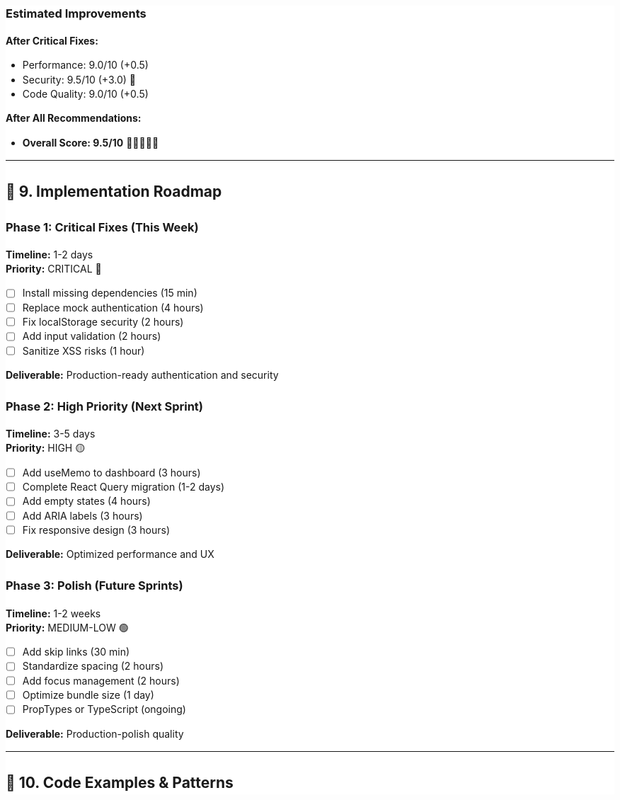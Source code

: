 ### Estimated Improvements

**After Critical Fixes:**
- Performance: 9.0/10 (+0.5)
- Security: 9.5/10 (+3.0) 🎯
- Code Quality: 9.0/10 (+0.5)

**After All Recommendations:**
- **Overall Score: 9.5/10** 🌟🌟🌟🌟🌟

---

## 🎯 9. Implementation Roadmap

### Phase 1: Critical Fixes (This Week)
**Timeline:** 1-2 days  
**Priority:** CRITICAL 🔴

- [ ] Install missing dependencies (15 min)
- [ ] Replace mock authentication (4 hours)
- [ ] Fix localStorage security (2 hours)
- [ ] Add input validation (2 hours)
- [ ] Sanitize XSS risks (1 hour)

**Deliverable:** Production-ready authentication and security

### Phase 2: High Priority (Next Sprint)
**Timeline:** 3-5 days  
**Priority:** HIGH 🟡

- [ ] Add useMemo to dashboard (3 hours)
- [ ] Complete React Query migration (1-2 days)
- [ ] Add empty states (4 hours)
- [ ] Add ARIA labels (3 hours)
- [ ] Fix responsive design (3 hours)

**Deliverable:** Optimized performance and UX

### Phase 3: Polish (Future Sprints)
**Timeline:** 1-2 weeks  
**Priority:** MEDIUM-LOW 🟢

- [ ] Add skip links (30 min)
- [ ] Standardize spacing (2 hours)
- [ ] Add focus management (2 hours)
- [ ] Optimize bundle size (1 day)
- [ ] PropTypes or TypeScript (ongoing)

**Deliverable:** Production-polish quality

---

## 📖 10. Code Examples & Patterns
